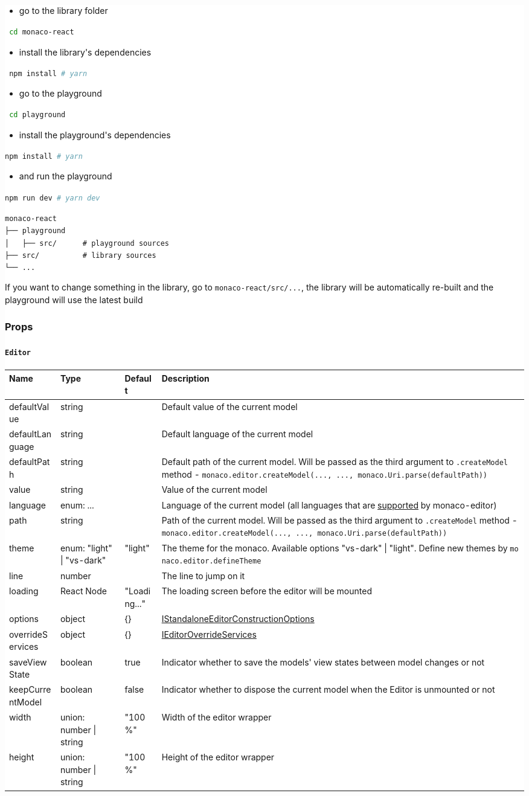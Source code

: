 - go to the library folder

```bash
 cd monaco-react
```

- install the library's dependencies

```bash
 npm install # yarn
```

- go to the playground

```bash
 cd playground
```

- install the playground's dependencies

```bash
npm install # yarn
```

- and run the playground

```bash
npm run dev # yarn dev
```

    monaco-react
    ├── playground
    │   ├── src/      # playground sources
    ├── src/          # library sources
    └── ...

If you want to change something in the library, go to `monaco-react/src/...`, the library will be automatically re-built and the playground will use the latest build

### Props

#### `Editor`

| Name             | Type                       | Default      | Description                                                                                                                                                                                                                                |
| :--------------- | :------------------------- | :----------- | :----------------------------------------------------------------------------------------------------------------------------------------------------------------------------------------------------------------------------------------- |
| defaultValue     | string                     |              | Default value of the current model                                                                                                                                                                                                         |
| defaultLanguage  | string                     |              | Default language of the current model                                                                                                                                                                                                      |
| defaultPath      | string                     |              | Default path of the current model. Will be passed as the third argument to `.createModel` method - `monaco.editor.createModel(..., ..., monaco.Uri.parse(defaultPath))`                                                                    |
| value            | string                     |              | Value of the current model                                                                                                                                                                                                                 |
| language         | enum: ...                  |              | Language of the current model (all languages that are [supported](https://github.com/microsoft/monaco-editor/tree/main/src/basic-languages) by monaco-editor)                                                                              |
| path             | string                     |              | Path of the current model. Will be passed as the third argument to `.createModel` method - `monaco.editor.createModel(..., ..., monaco.Uri.parse(defaultPath))`                                                                            |
| theme            | enum: "light" \| "vs-dark" | "light"      | The theme for the monaco. Available options "vs-dark" \| "light". Define new themes by `monaco.editor.defineTheme`                                                                                                                         |
| line             | number                     |              | The line to jump on it                                                                                                                                                                                                                     |
| loading          | React Node                 | "Loading..." | The loading screen before the editor will be mounted                                                                                                                                                                                       |
| options          | object                     | {}           | [IStandaloneEditorConstructionOptions](https://microsoft.github.io/monaco-editor/api/interfaces/monaco.editor.IStandaloneEditorConstructionOptions.html)                                                                                   |
| overrideServices | object                     | {}           | [IEditorOverrideServices ](https://microsoft.github.io/monaco-editor/api/interfaces/monaco.editor.IEditorOverrideServices.html)                                                                                                            |
| saveViewState    | boolean                    | true         | Indicator whether to save the models' view states between model changes or not                                                                                                                                                             |
| keepCurrentModel | boolean                    | false        | Indicator whether to dispose the current model when the Editor is unmounted or not                                                                                                                                                         |
| width            | union: number \| string    | "100%"       | Width of the editor wrapper                                                                                                                                                                                                                |
| height           | union: number \| string    | "100%"       | Height of the editor wrapper                                                                                                                                                                                                               |